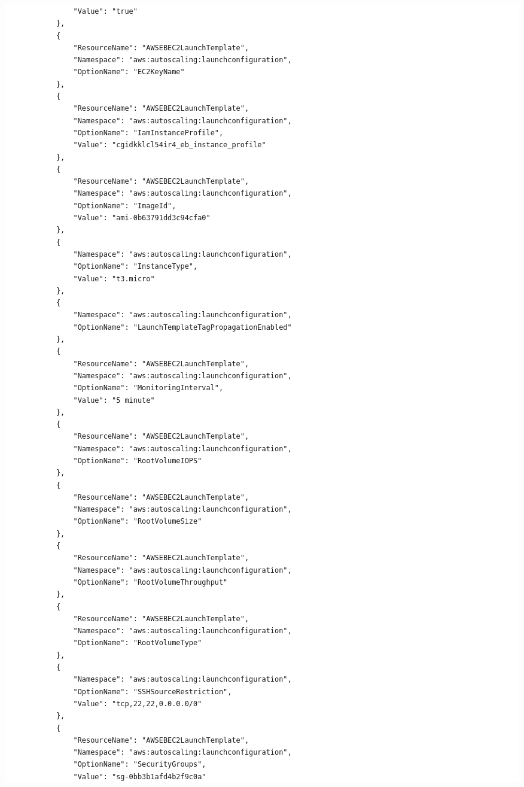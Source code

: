                     "Value": "true"
                },
                {
                    "ResourceName": "AWSEBEC2LaunchTemplate",
                    "Namespace": "aws:autoscaling:launchconfiguration",
                    "OptionName": "EC2KeyName"
                },
                {
                    "ResourceName": "AWSEBEC2LaunchTemplate",
                    "Namespace": "aws:autoscaling:launchconfiguration",
                    "OptionName": "IamInstanceProfile",
                    "Value": "cgidkklcl54ir4_eb_instance_profile"
                },
                {
                    "ResourceName": "AWSEBEC2LaunchTemplate",
                    "Namespace": "aws:autoscaling:launchconfiguration",
                    "OptionName": "ImageId",
                    "Value": "ami-0b63791dd3c94cfa0"
                },
                {
                    "Namespace": "aws:autoscaling:launchconfiguration",
                    "OptionName": "InstanceType",
                    "Value": "t3.micro"
                },
                {
                    "Namespace": "aws:autoscaling:launchconfiguration",
                    "OptionName": "LaunchTemplateTagPropagationEnabled"
                },
                {
                    "ResourceName": "AWSEBEC2LaunchTemplate",
                    "Namespace": "aws:autoscaling:launchconfiguration",
                    "OptionName": "MonitoringInterval",
                    "Value": "5 minute"
                },
                {
                    "ResourceName": "AWSEBEC2LaunchTemplate",
                    "Namespace": "aws:autoscaling:launchconfiguration",
                    "OptionName": "RootVolumeIOPS"
                },
                {
                    "ResourceName": "AWSEBEC2LaunchTemplate",
                    "Namespace": "aws:autoscaling:launchconfiguration",
                    "OptionName": "RootVolumeSize"
                },
                {
                    "ResourceName": "AWSEBEC2LaunchTemplate",
                    "Namespace": "aws:autoscaling:launchconfiguration",
                    "OptionName": "RootVolumeThroughput"
                },
                {
                    "ResourceName": "AWSEBEC2LaunchTemplate",
                    "Namespace": "aws:autoscaling:launchconfiguration",
                    "OptionName": "RootVolumeType"
                },
                {
                    "Namespace": "aws:autoscaling:launchconfiguration",
                    "OptionName": "SSHSourceRestriction",
                    "Value": "tcp,22,22,0.0.0.0/0"
                },
                {
                    "ResourceName": "AWSEBEC2LaunchTemplate",
                    "Namespace": "aws:autoscaling:launchconfiguration",
                    "OptionName": "SecurityGroups",
                    "Value": "sg-0bb3b1afd4b2f9c0a"